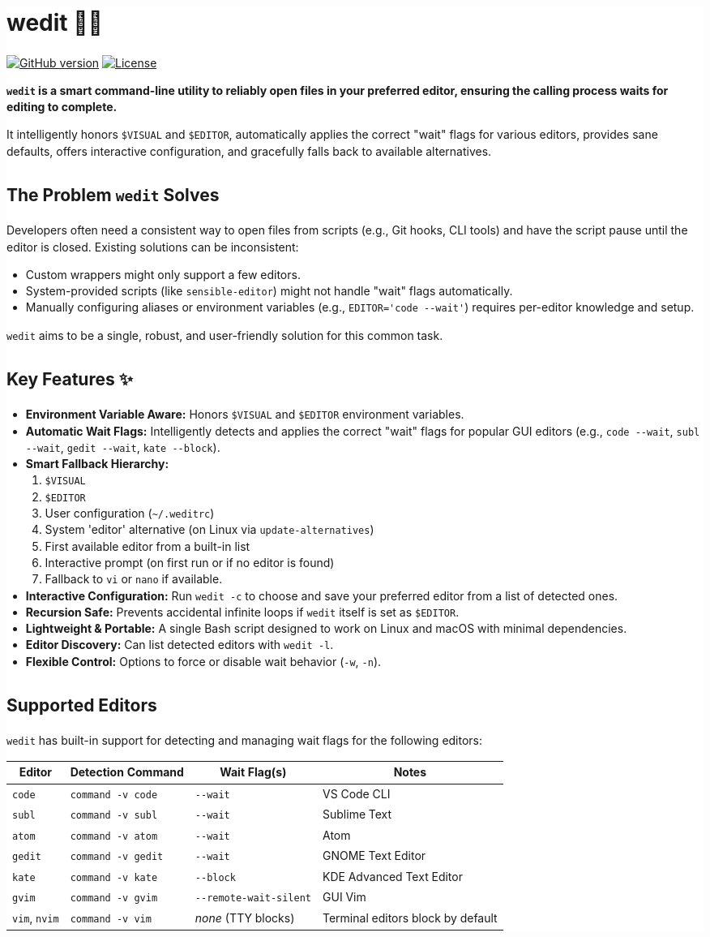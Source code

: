 # wedit 🧙‍♂️

[![GitHub version](https://img.shields.io/github/v/tag/ngirard/wedit?label=version&sort=semver&color=blue)](https://github.com/ngirard/wedit/releases)
[![License](https://img.shields.io/github/license/ngirard/wedit?color=green)](LICENSE)



**`wedit` is a smart command-line utility to reliably open files in your preferred editor, ensuring the calling process waits for editing to complete.**

It intelligently honors `$VISUAL` and `$EDITOR`, automatically applies the correct "wait" flags for various editors, provides sane defaults, offers interactive configuration, and gracefully falls back to available alternatives.

## The Problem `wedit` Solves

Developers often need a consistent way to open files from scripts (e.g., Git hooks, CLI tools) and have the script pause until the editor is closed. Existing solutions can be inconsistent:
* Custom wrappers might only support a few editors.
* System-provided scripts (like `sensible-editor`) might not handle "wait" flags automatically.
* Manually configuring aliases or environment variables (e.g., `EDITOR='code --wait'`) requires per-editor knowledge and setup.

`wedit` aims to be a single, robust, and user-friendly solution for this common task.

## Key Features ✨

* **Environment Variable Aware:** Honors `$VISUAL` and `$EDITOR` environment variables.
* **Automatic Wait Flags:** Intelligently detects and applies the correct "wait" flags for popular GUI editors (e.g., `code --wait`, `subl --wait`, `gedit --wait`, `kate --block`).
* **Smart Fallback Hierarchy:**
    1. `$VISUAL`
    2. `$EDITOR`
    3. User configuration (`~/.weditrc`)
    4. System 'editor' alternative (on Linux via `update-alternatives`)
    5. First available editor from a built-in list
    6. Interactive prompt (on first run or if no editor is found)
    7. Fallback to `vi` or `nano` if available.
* **Interactive Configuration:** Run `wedit -c` to choose and save your preferred editor from a list of detected ones.
* **Recursion Safe:** Prevents accidental infinite loops if `wedit` itself is set as `$EDITOR`.
* **Lightweight & Portable:** A single Bash script designed to work on Linux and macOS with minimal dependencies.
* **Editor Discovery:** Can list detected editors with `wedit -l`.
* **Flexible Control:** Options to force or disable wait behavior (`-w`, `-n`).

## Supported Editors

`wedit` has built-in support for detecting and managing wait flags for the following editors:

| Editor      | Detection Command        | Wait Flag(s)           | Notes                                          |
|-------------|--------------------------|------------------------|------------------------------------------------|
| `code`      | `command -v code`        | `--wait`               | VS Code CLI                                    |
| `subl`      | `command -v subl`        | `--wait`               | Sublime Text                                   |
| `atom`      | `command -v atom`        | `--wait`               | Atom                                           |
| `gedit`     | `command -v gedit`       | `--wait`               | GNOME Text Editor                              |
| `kate`      | `command -v kate`        | `--block`              | KDE Advanced Text Editor                       |
| `gvim`      | `command -v gvim`        | `--remote-wait-silent` | GUI Vim                                        |
| `vim`, `nvim`| `command -v vim`         | *none* (TTY blocks)    | Terminal editors block by default              |